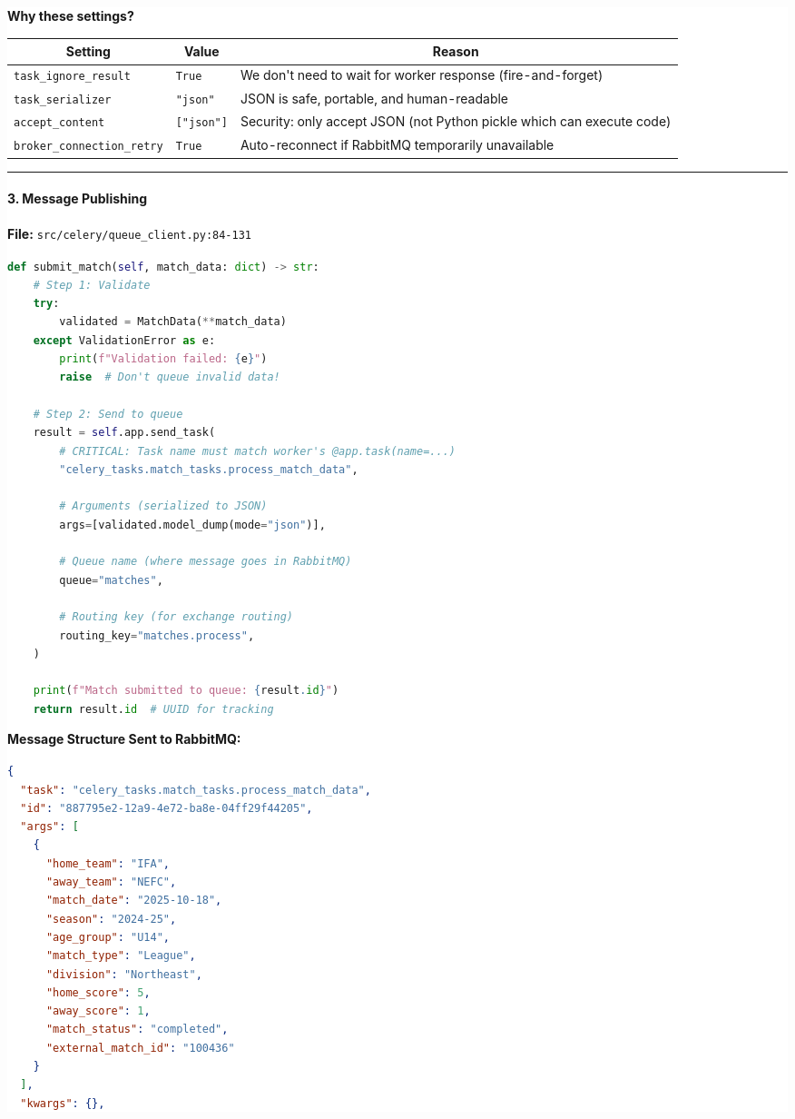 **Why these settings?**

| Setting | Value | Reason |
|---------|-------|--------|
| `task_ignore_result` | `True` | We don't need to wait for worker response (fire-and-forget) |
| `task_serializer` | `"json"` | JSON is safe, portable, and human-readable |
| `accept_content` | `["json"]` | Security: only accept JSON (not Python pickle which can execute code) |
| `broker_connection_retry` | `True` | Auto-reconnect if RabbitMQ temporarily unavailable |

---

#### 3. Message Publishing

**File:** `src/celery/queue_client.py:84-131`

```python
def submit_match(self, match_data: dict) -> str:
    # Step 1: Validate
    try:
        validated = MatchData(**match_data)
    except ValidationError as e:
        print(f"Validation failed: {e}")
        raise  # Don't queue invalid data!

    # Step 2: Send to queue
    result = self.app.send_task(
        # CRITICAL: Task name must match worker's @app.task(name=...)
        "celery_tasks.match_tasks.process_match_data",

        # Arguments (serialized to JSON)
        args=[validated.model_dump(mode="json")],

        # Queue name (where message goes in RabbitMQ)
        queue="matches",

        # Routing key (for exchange routing)
        routing_key="matches.process",
    )

    print(f"Match submitted to queue: {result.id}")
    return result.id  # UUID for tracking
```

**Message Structure Sent to RabbitMQ:**
```json
{
  "task": "celery_tasks.match_tasks.process_match_data",
  "id": "887795e2-12a9-4e72-ba8e-04ff29f44205",
  "args": [
    {
      "home_team": "IFA",
      "away_team": "NEFC",
      "match_date": "2025-10-18",
      "season": "2024-25",
      "age_group": "U14",
      "match_type": "League",
      "division": "Northeast",
      "home_score": 5,
      "away_score": 1,
      "match_status": "completed",
      "external_match_id": "100436"
    }
  ],
  "kwargs": {},
```
